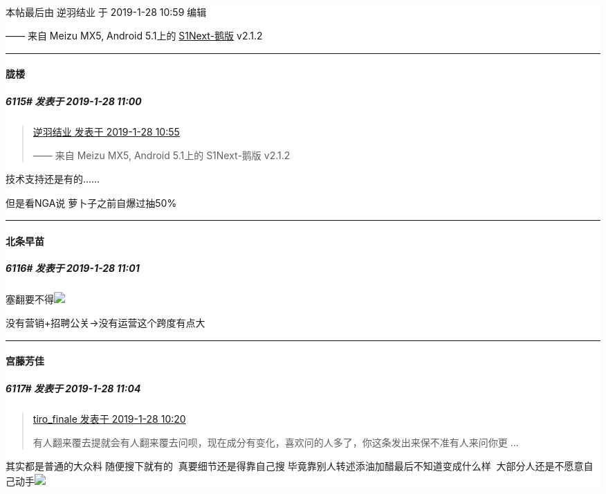 
 本帖最后由 逆羽结业 于 2019-1-28 10:59 编辑 



—— 来自 Meizu MX5, Android 5.1上的 [S1Next-鹅版](https://github.com/ykrank/S1-Next/releases) v2.1.2







-----

####  胧楼  
##### 6115#       发表于 2019-1-28 11:00



<blockquote><a href="httphttps://bbs.saraba1st.com/2b/forum.php?mod=redirect&amp;goto=findpost&amp;pid=42411649&amp;ptid=1801966" target="_blank">逆羽结业 发表于 2019-1-28 10:55</a>

—— 来自 Meizu MX5, Android 5.1上的 S1Next-鹅版 v2.1.2</blockquote>
技术支持还是有的……

但是看NGA说 萝卜子之前自爆过抽50%







-----

####  北条早苗  
##### 6116#       发表于 2019-1-28 11:01




塞翻要不得<img src="https://static.saraba1st.com/image/smiley/face2017/068.png" referrerpolicy="no-referrer">

没有营销+招聘公关→没有运营这个跨度有点大







-----

####  宫藤芳佳  
##### 6117#       发表于 2019-1-28 11:04



<blockquote><a href="httphttps://bbs.saraba1st.com/2b/forum.php?mod=redirect&amp;goto=findpost&amp;pid=42411269&amp;ptid=1801966" target="_blank">tiro_finale 发表于 2019-1-28 10:20</a>

有人翻来覆去提就会有人翻来覆去问呗，现在成分有变化，喜欢问的人多了，你这条发出来保不准有人来问你更 ...</blockquote>
其实都是普通的大众料 随便搜下就有的  真要细节还是得靠自己搜 毕竟靠别人转述添油加醋最后不知道变成什么样  大部分人还是不愿意自己动手<img src="https://static.saraba1st.com/image/smiley/face2017/013.png" referrerpolicy="no-referrer">


